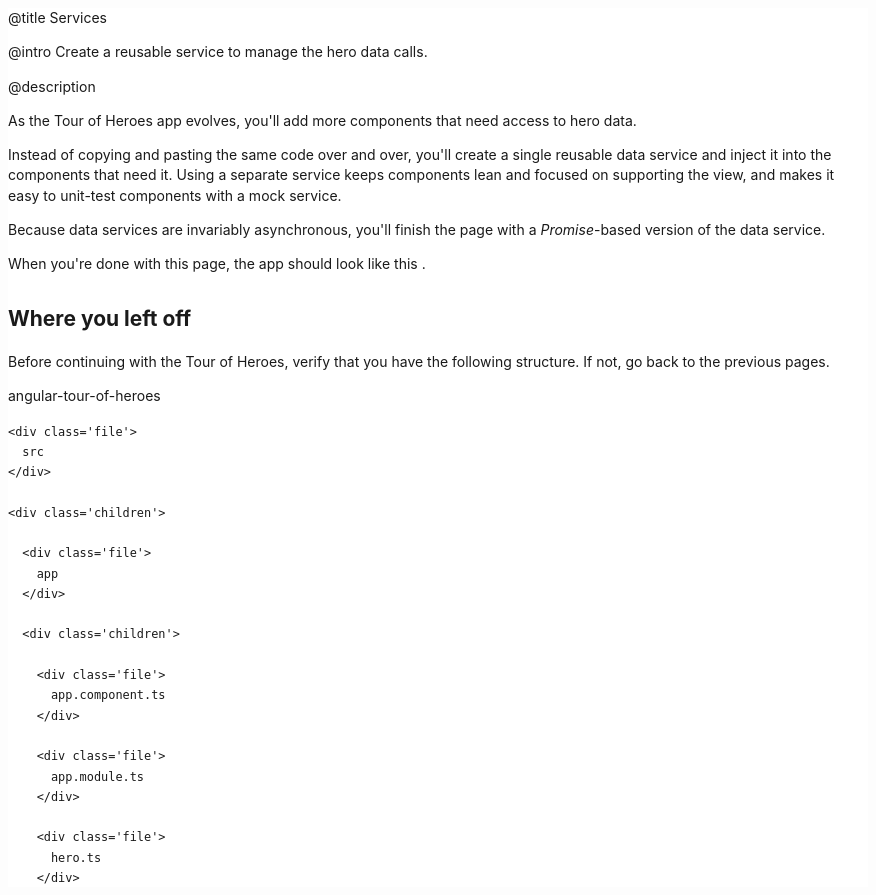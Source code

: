 @title
Services

@intro
Create a reusable service to manage the hero data calls.

@description


As the Tour of Heroes app evolves, you'll add more components that need access to hero data.

Instead of copying and pasting the same code over and over,
you'll create a single reusable data service and
inject it into the components that need it.
Using a separate service keeps components lean and focused on supporting the view,
and makes it easy to unit-test components with a mock service.

Because data services are invariably asynchronous,
you'll finish the page with a *Promise*-based version of the data service.

When you're done with this page, the app should look like this <live-example></live-example>.



## Where you left off
Before continuing with the Tour of Heroes, verify that you have the following structure.
If not, go back to the previous pages.


<div class='filetree'>

  <div class='file'>
    angular-tour-of-heroes
  </div>

  <div class='children'>

    <div class='file'>
      src
    </div>

    <div class='children'>

      <div class='file'>
        app
      </div>

      <div class='children'>

        <div class='file'>
          app.component.ts
        </div>

        <div class='file'>
          app.module.ts
        </div>

        <div class='file'>
          hero.ts
        </div>
